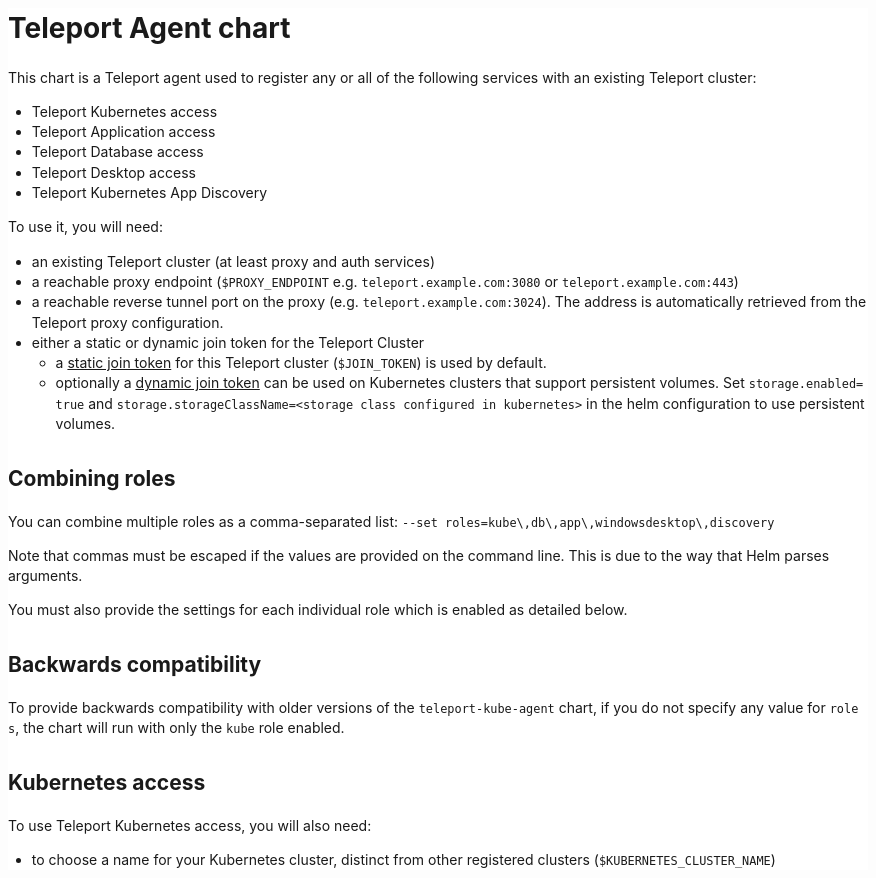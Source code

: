 # Teleport Agent chart

This chart is a Teleport agent used to register any or all of the following services
with an existing Teleport cluster:
- Teleport Kubernetes access
- Teleport Application access
- Teleport Database access
- Teleport Desktop access
- Teleport Kubernetes App Discovery

To use it, you will need:
- an existing Teleport cluster (at least proxy and auth services)
- a reachable proxy endpoint (`$PROXY_ENDPOINT` e.g. `teleport.example.com:3080` or `teleport.example.com:443`)
- a reachable reverse tunnel port on the proxy (e.g. `teleport.example.com:3024`). The address is automatically
  retrieved from the Teleport proxy configuration.
- either a static or dynamic join token for the Teleport Cluster
  - a [static join token](https://goteleport.com/docs/setup/admin/adding-nodes/#adding-nodes-to-the-cluster)
    for this Teleport cluster (`$JOIN_TOKEN`) is used by default.
  - optionally a [dynamic join token](https://goteleport.com/docs/setup/admin/adding-nodes/#short-lived-dynamic-tokens) can
    be used on Kubernetes clusters that support persistent volumes. Set `storage.enabled=true` and
    `storage.storageClassName=<storage class configured in kubernetes>` in the helm configuration to use persistent
    volumes.


## Combining roles

You can combine multiple roles as a comma-separated list: `--set roles=kube\,db\,app\,windowsdesktop\,discovery`

Note that commas must be escaped if the values are provided on the command line. This is due to the way that
Helm parses arguments.

You must also provide the settings for each individual role which is enabled as detailed below.

## Backwards compatibility

To provide backwards compatibility with older versions of the `teleport-kube-agent` chart, if you do
not specify any value for `roles`, the chart will run with only the `kube` role enabled.

## Kubernetes access

To use Teleport Kubernetes access, you will also need:
- to choose a name for your Kubernetes cluster, distinct from other registered
  clusters (`$KUBERNETES_CLUSTER_NAME`)
